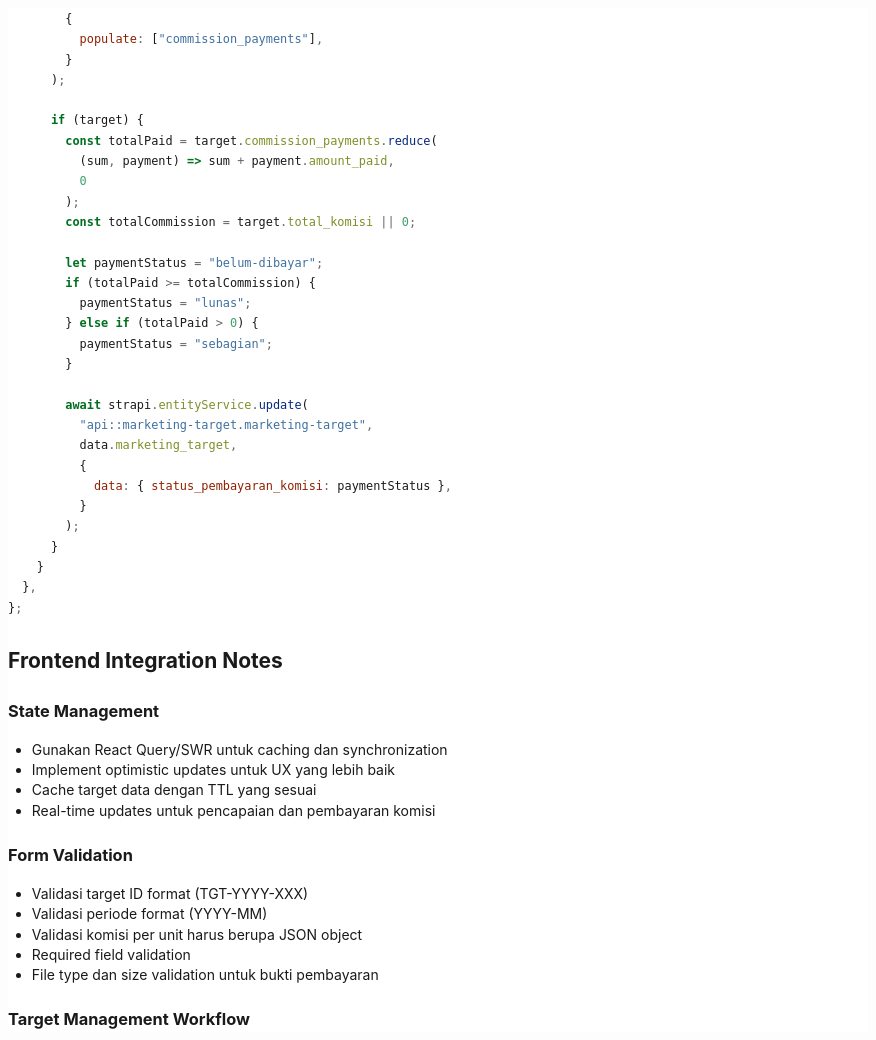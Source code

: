 ```javascript
        {
          populate: ["commission_payments"],
        }
      );

      if (target) {
        const totalPaid = target.commission_payments.reduce(
          (sum, payment) => sum + payment.amount_paid,
          0
        );
        const totalCommission = target.total_komisi || 0;

        let paymentStatus = "belum-dibayar";
        if (totalPaid >= totalCommission) {
          paymentStatus = "lunas";
        } else if (totalPaid > 0) {
          paymentStatus = "sebagian";
        }

        await strapi.entityService.update(
          "api::marketing-target.marketing-target",
          data.marketing_target,
          {
            data: { status_pembayaran_komisi: paymentStatus },
          }
        );
      }
    }
  },
};
```

## Frontend Integration Notes

### State Management

- Gunakan React Query/SWR untuk caching dan synchronization
- Implement optimistic updates untuk UX yang lebih baik
- Cache target data dengan TTL yang sesuai
- Real-time updates untuk pencapaian dan pembayaran komisi

### Form Validation

- Validasi target ID format (TGT-YYYY-XXX)
- Validasi periode format (YYYY-MM)
- Validasi komisi per unit harus berupa JSON object
- Required field validation
- File type dan size validation untuk bukti pembayaran

### Target Management Workflow
